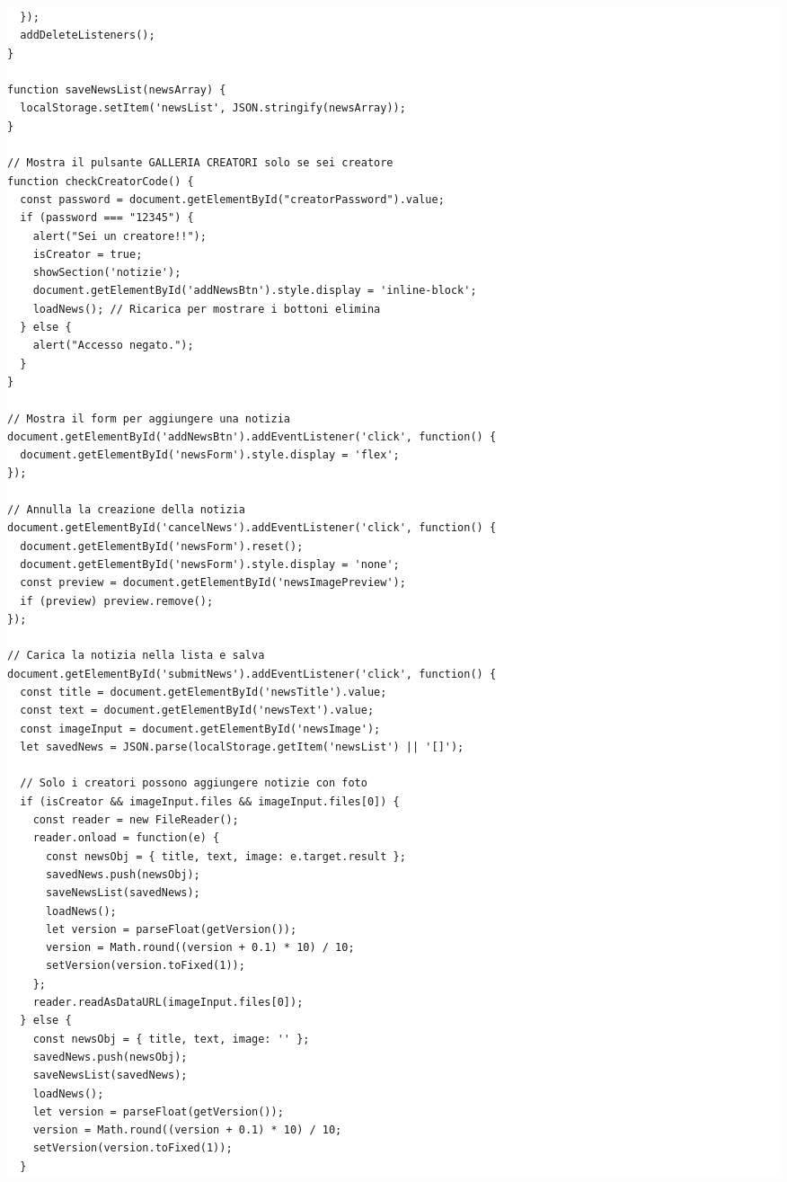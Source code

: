       });
      addDeleteListeners();
    }

    function saveNewsList(newsArray) {
      localStorage.setItem('newsList', JSON.stringify(newsArray));
    }

    // Mostra il pulsante GALLERIA CREATORI solo se sei creatore
    function checkCreatorCode() {
      const password = document.getElementById("creatorPassword").value;
      if (password === "12345") {
        alert("Sei un creatore!!");
        isCreator = true;
        showSection('notizie');
        document.getElementById('addNewsBtn').style.display = 'inline-block';
        loadNews(); // Ricarica per mostrare i bottoni elimina
      } else {
        alert("Accesso negato.");
      }
    }

    // Mostra il form per aggiungere una notizia
    document.getElementById('addNewsBtn').addEventListener('click', function() {
      document.getElementById('newsForm').style.display = 'flex';
    });

    // Annulla la creazione della notizia
    document.getElementById('cancelNews').addEventListener('click', function() {
      document.getElementById('newsForm').reset();
      document.getElementById('newsForm').style.display = 'none';
      const preview = document.getElementById('newsImagePreview');
      if (preview) preview.remove();
    });

    // Carica la notizia nella lista e salva
    document.getElementById('submitNews').addEventListener('click', function() {
      const title = document.getElementById('newsTitle').value;
      const text = document.getElementById('newsText').value;
      const imageInput = document.getElementById('newsImage');
      let savedNews = JSON.parse(localStorage.getItem('newsList') || '[]');

      // Solo i creatori possono aggiungere notizie con foto
      if (isCreator && imageInput.files && imageInput.files[0]) {
        const reader = new FileReader();
        reader.onload = function(e) {
          const newsObj = { title, text, image: e.target.result };
          savedNews.push(newsObj);
          saveNewsList(savedNews);
          loadNews();
          let version = parseFloat(getVersion());
          version = Math.round((version + 0.1) * 10) / 10;
          setVersion(version.toFixed(1));
        };
        reader.readAsDataURL(imageInput.files[0]);
      } else {
        const newsObj = { title, text, image: '' };
        savedNews.push(newsObj);
        saveNewsList(savedNews);
        loadNews();
        let version = parseFloat(getVersion());
        version = Math.round((version + 0.1) * 10) / 10;
        setVersion(version.toFixed(1));
      }
